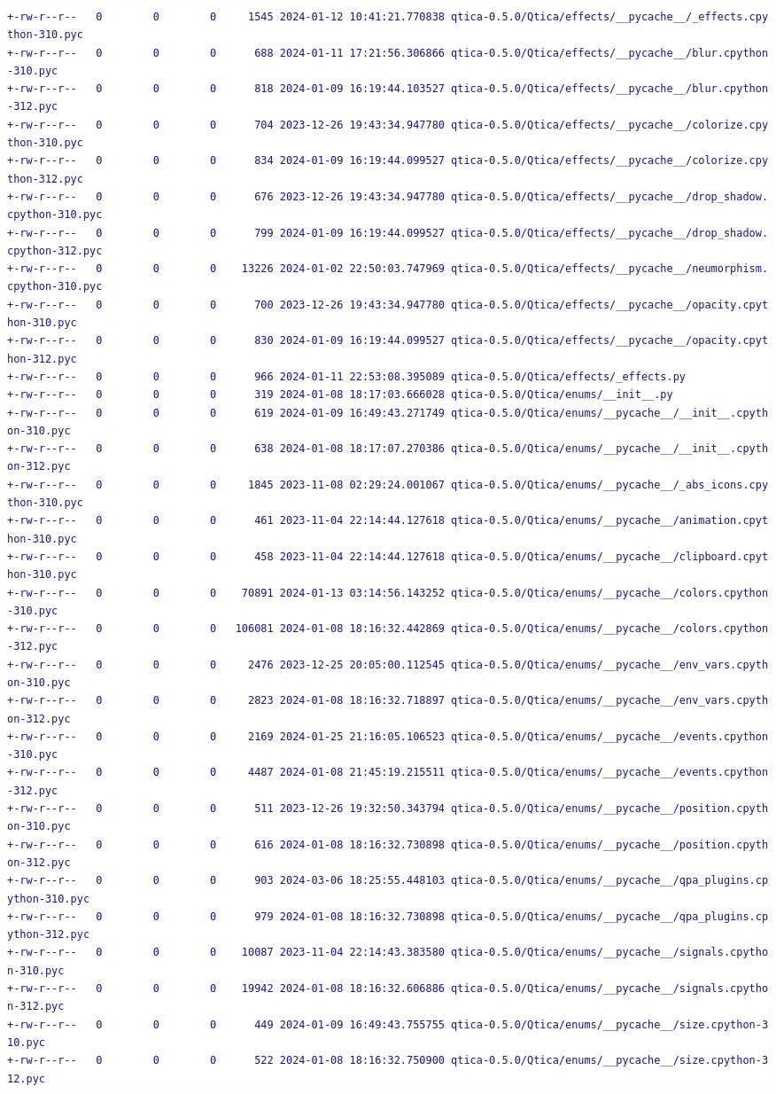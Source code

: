 ```diff
+-rw-r--r--   0        0        0     1545 2024-01-12 10:41:21.770838 qtica-0.5.0/Qtica/effects/__pycache__/_effects.cpython-310.pyc
+-rw-r--r--   0        0        0      688 2024-01-11 17:21:56.306866 qtica-0.5.0/Qtica/effects/__pycache__/blur.cpython-310.pyc
+-rw-r--r--   0        0        0      818 2024-01-09 16:19:44.103527 qtica-0.5.0/Qtica/effects/__pycache__/blur.cpython-312.pyc
+-rw-r--r--   0        0        0      704 2023-12-26 19:43:34.947780 qtica-0.5.0/Qtica/effects/__pycache__/colorize.cpython-310.pyc
+-rw-r--r--   0        0        0      834 2024-01-09 16:19:44.099527 qtica-0.5.0/Qtica/effects/__pycache__/colorize.cpython-312.pyc
+-rw-r--r--   0        0        0      676 2023-12-26 19:43:34.947780 qtica-0.5.0/Qtica/effects/__pycache__/drop_shadow.cpython-310.pyc
+-rw-r--r--   0        0        0      799 2024-01-09 16:19:44.099527 qtica-0.5.0/Qtica/effects/__pycache__/drop_shadow.cpython-312.pyc
+-rw-r--r--   0        0        0    13226 2024-01-02 22:50:03.747969 qtica-0.5.0/Qtica/effects/__pycache__/neumorphism.cpython-310.pyc
+-rw-r--r--   0        0        0      700 2023-12-26 19:43:34.947780 qtica-0.5.0/Qtica/effects/__pycache__/opacity.cpython-310.pyc
+-rw-r--r--   0        0        0      830 2024-01-09 16:19:44.099527 qtica-0.5.0/Qtica/effects/__pycache__/opacity.cpython-312.pyc
+-rw-r--r--   0        0        0      966 2024-01-11 22:53:08.395089 qtica-0.5.0/Qtica/effects/_effects.py
+-rw-r--r--   0        0        0      319 2024-01-08 18:17:03.666028 qtica-0.5.0/Qtica/enums/__init__.py
+-rw-r--r--   0        0        0      619 2024-01-09 16:49:43.271749 qtica-0.5.0/Qtica/enums/__pycache__/__init__.cpython-310.pyc
+-rw-r--r--   0        0        0      638 2024-01-08 18:17:07.270386 qtica-0.5.0/Qtica/enums/__pycache__/__init__.cpython-312.pyc
+-rw-r--r--   0        0        0     1845 2023-11-08 02:29:24.001067 qtica-0.5.0/Qtica/enums/__pycache__/_abs_icons.cpython-310.pyc
+-rw-r--r--   0        0        0      461 2023-11-04 22:14:44.127618 qtica-0.5.0/Qtica/enums/__pycache__/animation.cpython-310.pyc
+-rw-r--r--   0        0        0      458 2023-11-04 22:14:44.127618 qtica-0.5.0/Qtica/enums/__pycache__/clipboard.cpython-310.pyc
+-rw-r--r--   0        0        0    70891 2024-01-13 03:14:56.143252 qtica-0.5.0/Qtica/enums/__pycache__/colors.cpython-310.pyc
+-rw-r--r--   0        0        0   106081 2024-01-08 18:16:32.442869 qtica-0.5.0/Qtica/enums/__pycache__/colors.cpython-312.pyc
+-rw-r--r--   0        0        0     2476 2023-12-25 20:05:00.112545 qtica-0.5.0/Qtica/enums/__pycache__/env_vars.cpython-310.pyc
+-rw-r--r--   0        0        0     2823 2024-01-08 18:16:32.718897 qtica-0.5.0/Qtica/enums/__pycache__/env_vars.cpython-312.pyc
+-rw-r--r--   0        0        0     2169 2024-01-25 21:16:05.106523 qtica-0.5.0/Qtica/enums/__pycache__/events.cpython-310.pyc
+-rw-r--r--   0        0        0     4487 2024-01-08 21:45:19.215511 qtica-0.5.0/Qtica/enums/__pycache__/events.cpython-312.pyc
+-rw-r--r--   0        0        0      511 2023-12-26 19:32:50.343794 qtica-0.5.0/Qtica/enums/__pycache__/position.cpython-310.pyc
+-rw-r--r--   0        0        0      616 2024-01-08 18:16:32.730898 qtica-0.5.0/Qtica/enums/__pycache__/position.cpython-312.pyc
+-rw-r--r--   0        0        0      903 2024-03-06 18:25:55.448103 qtica-0.5.0/Qtica/enums/__pycache__/qpa_plugins.cpython-310.pyc
+-rw-r--r--   0        0        0      979 2024-01-08 18:16:32.730898 qtica-0.5.0/Qtica/enums/__pycache__/qpa_plugins.cpython-312.pyc
+-rw-r--r--   0        0        0    10087 2023-11-04 22:14:43.383580 qtica-0.5.0/Qtica/enums/__pycache__/signals.cpython-310.pyc
+-rw-r--r--   0        0        0    19942 2024-01-08 18:16:32.606886 qtica-0.5.0/Qtica/enums/__pycache__/signals.cpython-312.pyc
+-rw-r--r--   0        0        0      449 2024-01-09 16:49:43.755755 qtica-0.5.0/Qtica/enums/__pycache__/size.cpython-310.pyc
+-rw-r--r--   0        0        0      522 2024-01-08 18:16:32.750900 qtica-0.5.0/Qtica/enums/__pycache__/size.cpython-312.pyc
```